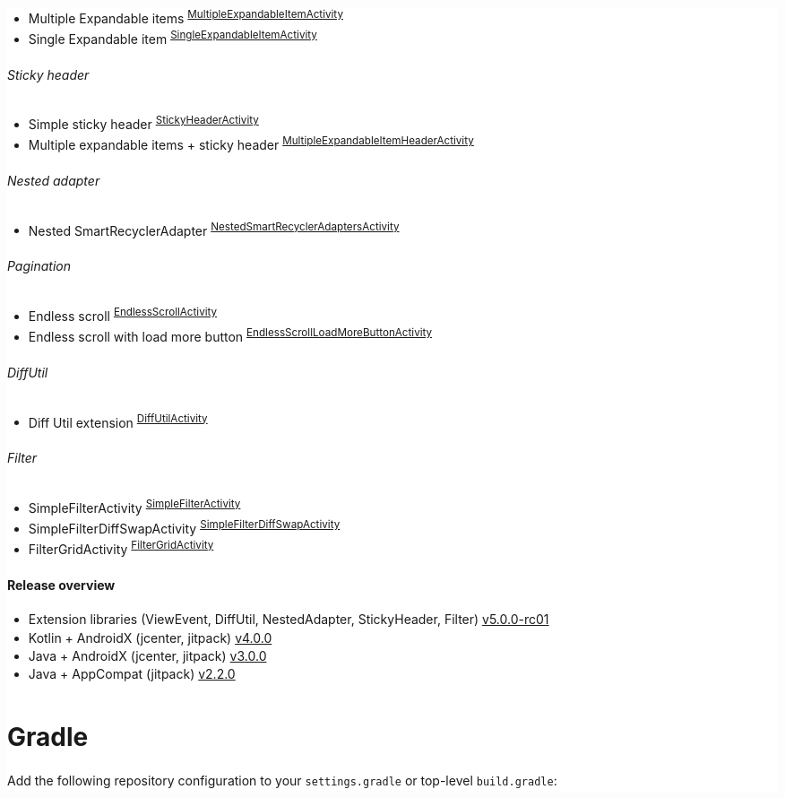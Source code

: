 * Multiple Expandable items  <sup><a href="https://github.com/manneohlund/smart-recycler-adapter/blob/v5.0.0-rc01/sample/src/main/kotlin/smartrecycleradapter/feature/MultipleExpandableItemActivity.kt" target="_blank">MultipleExpandableItemActivity</a></sup>
* Single Expandable item  <sup><a href="https://github.com/manneohlund/smart-recycler-adapter/blob/v5.0.0-rc01/sample/src/main/kotlin/smartrecycleradapter/feature/SingleExpandableItemActivity.kt" target="_blank">SingleExpandableItemActivity</a></sup>
###### Sticky header
* Simple sticky header  <sup><a href="https://github.com/manneohlund/smart-recycler-adapter/blob/v5.0.0-rc01/sample/src/main/kotlin/smartrecycleradapter/feature/StickyHeaderActivity.kt" target="_blank">StickyHeaderActivity</a></sup>
* Multiple expandable items + sticky header  <sup><a href="https://github.com/manneohlund/smart-recycler-adapter/blob/v5.0.0-rc01/sample/src/main/kotlin/smartrecycleradapter/feature/MultipleExpandableItemHeaderActivity.kt" target="_blank">MultipleExpandableItemHeaderActivity</a></sup>
###### Nested adapter
* Nested SmartRecyclerAdapter  <sup><a href="https://github.com/manneohlund/smart-recycler-adapter/blob/v5.0.0-rc01/sample/src/main/kotlin/smartrecycleradapter/feature/NestedSmartRecyclerAdaptersActivity.kt" target="_blank">NestedSmartRecyclerAdaptersActivity</a></sup>
###### Pagination
* Endless scroll  <sup><a href="https://github.com/manneohlund/smart-recycler-adapter/blob/v5.0.0-rc01/sample/src/main/kotlin/smartrecycleradapter/feature/EndlessScrollActivity.kt" target="_blank">EndlessScrollActivity</a></sup>
* Endless scroll with load more button  <sup><a href="https://github.com/manneohlund/smart-recycler-adapter/blob/v5.0.0-rc01/sample/src/main/kotlin/smartrecycleradapter/feature/EndlessScrollLoadMoreButtonActivity.kt" target="_blank">EndlessScrollLoadMoreButtonActivity</a></sup>
###### DiffUtil
* Diff Util extension  <sup><a href="https://github.com/manneohlund/smart-recycler-adapter/blob/v5.0.0-rc01/sample/src/main/kotlin/smartrecycleradapter/feature/DiffUtilActivity.kt" target="_blank">DiffUtilActivity</a></sup>
###### Filter
* SimpleFilterActivity  <sup><a href="https://github.com/manneohlund/smart-recycler-adapter/blob/v5.0.0-rc01/sample/src/main/kotlin/smartrecycleradapter/feature/SimpleFilterActivity.kt" target="_blank">SimpleFilterActivity</a></sup>
* SimpleFilterDiffSwapActivity  <sup><a href="https://github.com/manneohlund/smart-recycler-adapter/blob/v5.0.0-rc01/sample/src/main/kotlin/smartrecycleradapter/feature/SimpleFilterDiffSwapActivity.kt" target="_blank">SimpleFilterDiffSwapActivity</a></sup>
* FilterGridActivity  <sup><a href="https://github.com/manneohlund/smart-recycler-adapter/blob/v5.0.0-rc01/sample/src/main/kotlin/smartrecycleradapter/feature/FilterGridActivity.kt" target="_blank">FilterGridActivity</a></sup>

#### Release overview

* Extension libraries (ViewEvent, DiffUtil, NestedAdapter, StickyHeader, Filter) [v5.0.0-rc01](https://github.com/manneohlund/smart-recycler-adapter/tree/v5.0.0-rc01)
* Kotlin + AndroidX (jcenter, jitpack) [v4.0.0](https://github.com/manneohlund/smart-recycler-adapter/tree/4.0.0)
* Java + AndroidX (jcenter, jitpack) [v3.0.0](https://github.com/manneohlund/smart-recycler-adapter/tree/3.0.0)
* Java + AppCompat (jitpack) [v2.2.0](https://github.com/manneohlund/smart-recycler-adapter/tree/2.2.0)

# Gradle
Add the following repository configuration to your `settings.gradle` or top-level `build.gradle`:
